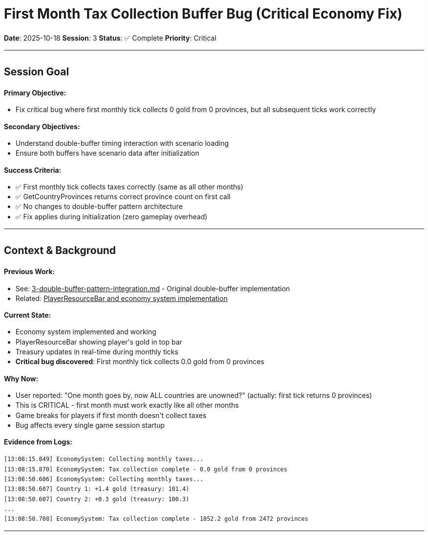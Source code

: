 # First Month Tax Collection Buffer Bug (Critical Economy Fix)
**Date**: 2025-10-18
**Session**: 3
**Status**: ✅ Complete
**Priority**: Critical

---

## Session Goal

**Primary Objective:**
- Fix critical bug where first monthly tick collects 0 gold from 0 provinces, but all subsequent ticks work correctly

**Secondary Objectives:**
- Understand double-buffer timing interaction with scenario loading
- Ensure both buffers have scenario data after initialization

**Success Criteria:**
- ✅ First monthly tick collects taxes correctly (same as all other months)
- ✅ GetCountryProvinces returns correct province count on first call
- ✅ No changes to double-buffer pattern architecture
- ✅ Fix applies during initialization (zero gameplay overhead)

---

## Context & Background

**Previous Work:**
- See: [3-double-buffer-pattern-integration.md](../../15/3-double-buffer-pattern-integration.md) - Original double-buffer implementation
- Related: [PlayerResourceBar and economy system implementation](../../../Game/FILE_REGISTRY.md)

**Current State:**
- Economy system implemented and working
- PlayerResourceBar showing player's gold in top bar
- Treasury updates in real-time during monthly ticks
- **Critical bug discovered**: First monthly tick collects 0.0 gold from 0 provinces

**Why Now:**
- User reported: "One month goes by, now ALL countries are unowned?" (actually: first tick returns 0 provinces)
- This is CRITICAL - first month must work exactly like all other months
- Game breaks for players if first month doesn't collect taxes
- Bug affects every single game session startup

**Evidence from Logs:**
```
[13:08:15.849] EconomySystem: Collecting monthly taxes...
[13:08:15.870] EconomySystem: Tax collection complete - 0.0 gold from 0 provinces
[13:08:50.606] EconomySystem: Collecting monthly taxes...
[13:08:50.607] Country 1: +1.4 gold (treasury: 101.4)
[13:08:50.607] Country 2: +0.3 gold (treasury: 100.3)
...
[13:08:50.708] EconomySystem: Tax collection complete - 1852.2 gold from 2472 provinces
```

---